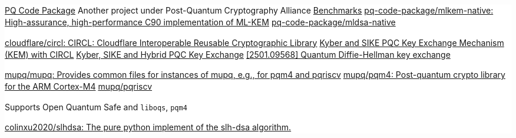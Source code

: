 [PQ Code Package](https://github.com/pq-code-package) Another project under Post-Quantum Cryptography Alliance
[Benchmarks](https://pq-code-package.github.io/mlkem-native/dev/bench/)
[pq-code-package/mlkem-native: High-assurance, high-performance C90 implementation of ML-KEM](https://github.com/pq-code-package/mlkem-native)
[pq-code-package/mldsa-native](https://github.com/pq-code-package/mldsa-native)

[cloudflare/circl: CIRCL: Cloudflare Interoperable Reusable Cryptographic Library](https://github.com/cloudflare/circl)
[Kyber and SIKE PQC Key Exchange Mechanism (KEM) with CIRCL](https://asecuritysite.com/circl/circl_kyber)
[Kyber, SIKE and Hybrid PQC Key Exchange](https://asecuritysite.com/circl/circl_hybrid)
[[2501.09568] Quantum Diffie-Hellman key exchange](https://arxiv.org/abs/2501.09568)

[mupq/mupq: Provides common files for instances of mupq, e.g., for pqm4 and pqriscv](https://github.com/mupq/mupq)
[mupq/pqm4: Post-quantum crypto library for the ARM Cortex-M4](https://github.com/mupq/pqm4)
[mupq/pqriscv](https://github.com/mupq/pqriscv)

Supports Open Quantum Safe and `liboqs`, `pqm4`

[colinxu2020/slhdsa: The pure python implement of the slh-dsa algorithm.](https://github.com/colinxu2020/slhdsa)
